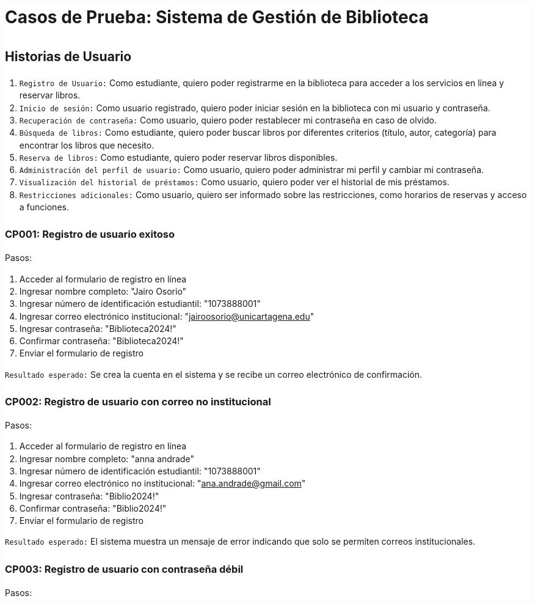 # Casos de Prueba: Sistema de Gestión de Biblioteca

## Historias de Usuario 
1. `Registro de Usuario:` Como estudiante, quiero poder registrarme en la biblioteca para acceder a los servicios en línea y reservar libros.
2. `Inicio de sesión:` Como usuario registrado, quiero poder iniciar sesión en la biblioteca con mi usuario y contraseña.
3. `Recuperación de contraseña:` Como usuario, quiero poder restablecer mi contraseña en caso de olvido.
4. `Búsqueda de libros:` Como estudiante, quiero poder buscar libros por diferentes criterios (título, autor, categoría) para encontrar los libros que necesito.
5. `Reserva de libros:` Como estudiante, quiero poder reservar libros disponibles.
6. `Administración del perfil de usuario:` Como usuario, quiero poder administrar mi perfil y cambiar mi contraseña.
7. `Visualización del historial de préstamos:` Como usuario, quiero poder ver el historial de mis préstamos.
8. `Restricciones adicionales:` Como usuario, quiero ser informado sobre las restricciones, como horarios de reservas y acceso a funciones.

### CP001: Registro de usuario exitoso
Pasos:

1. Acceder al formulario de registro en línea
2. Ingresar nombre completo: "Jairo Osorio"
3. Ingresar número de identificación estudiantil: "1073888001"
4. Ingresar correo electrónico institucional: "jairoosorio@unicartagena.edu"
5. Ingresar contraseña: "Biblioteca2024!"
6. Confirmar contraseña: "Biblioteca2024!"
7. Enviar el formulario de registro

`Resultado esperado:` Se crea la cuenta en el sistema y se recibe un correo electrónico de confirmación.

### CP002: Registro de usuario con correo no institucional
Pasos:

1. Acceder al formulario de registro en línea
2. Ingresar nombre completo: "anna andrade"
3. Ingresar número de identificación estudiantil: "1073888001"
4. Ingresar correo electrónico no institucional: "ana.andrade@gmail.com"
5. Ingresar contraseña: "Biblio2024!"
6. Confirmar contraseña: "Biblio2024!"
7. Enviar el formulario de registro

`Resultado esperado:` El sistema muestra un mensaje de error indicando que solo se permiten correos institucionales.

### CP003: Registro de usuario con contraseña débil
Pasos:
